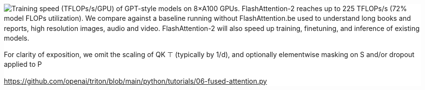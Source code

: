 ![Training speed (TFLOPs/s/GPU) of GPT-style models on 8×A100 GPUs. FlashAttention-2 reaches up to 225 TFLOPs/s (72% model FLOPs utilization). We compare against a baseline running without FlashAttention.be used to understand long books and reports, high resolution images, audio and video. FlashAttention-2 will also speed up training, finetuning, and inference of existing models.]()

For clarity of exposition, we omit the scaling of QK ⊤ (typically by 1/d), and optionally elementwise masking on S and/or dropout applied to P

https://github.com/openai/triton/blob/main/python/tutorials/06-fused-attention.py

